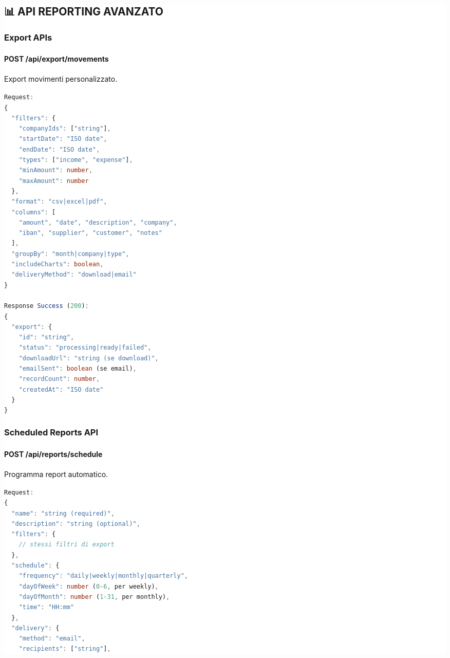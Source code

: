 
## 📊 **API REPORTING AVANZATO**

### **Export APIs**

#### **POST /api/export/movements**
Export movimenti personalizzato.

```typescript
Request:
{
  "filters": {
    "companyIds": ["string"],
    "startDate": "ISO date",
    "endDate": "ISO date",
    "types": ["income", "expense"],
    "minAmount": number,
    "maxAmount": number
  },
  "format": "csv|excel|pdf",
  "columns": [
    "amount", "date", "description", "company",
    "iban", "supplier", "customer", "notes"
  ],
  "groupBy": "month|company|type",
  "includeCharts": boolean,
  "deliveryMethod": "download|email"
}

Response Success (200):
{
  "export": {
    "id": "string",
    "status": "processing|ready|failed",
    "downloadUrl": "string (se download)",
    "emailSent": boolean (se email),
    "recordCount": number,
    "createdAt": "ISO date"
  }
}
```

### **Scheduled Reports API**

#### **POST /api/reports/schedule**
Programma report automatico.

```typescript
Request:
{
  "name": "string (required)",
  "description": "string (optional)",
  "filters": {
    // stessi filtri di export
  },
  "schedule": {
    "frequency": "daily|weekly|monthly|quarterly",
    "dayOfWeek": number (0-6, per weekly),
    "dayOfMonth": number (1-31, per monthly),
    "time": "HH:mm"
  },
  "delivery": {
    "method": "email",
    "recipients": ["string"],
```